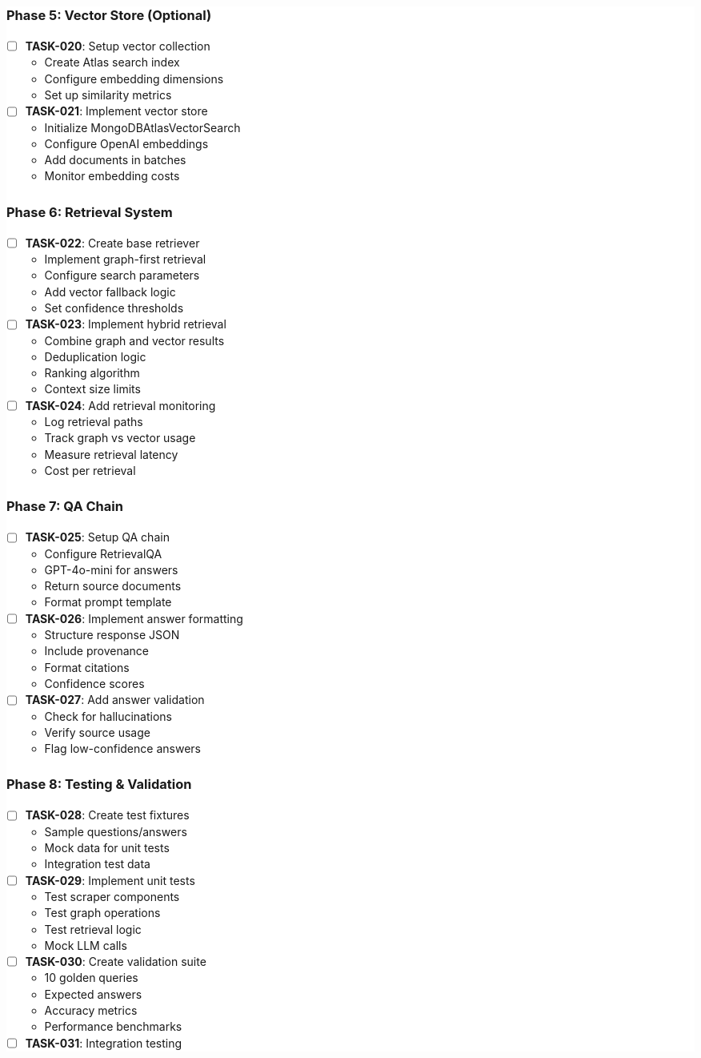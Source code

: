 ### Phase 5: Vector Store (Optional)

- [ ] **TASK-020**: Setup vector collection
  - Create Atlas search index
  - Configure embedding dimensions
  - Set up similarity metrics
- [ ] **TASK-021**: Implement vector store
  - Initialize MongoDBAtlasVectorSearch
  - Configure OpenAI embeddings
  - Add documents in batches
  - Monitor embedding costs

### Phase 6: Retrieval System

- [ ] **TASK-022**: Create base retriever
  - Implement graph-first retrieval
  - Configure search parameters
  - Add vector fallback logic
  - Set confidence thresholds
- [ ] **TASK-023**: Implement hybrid retrieval
  - Combine graph and vector results
  - Deduplication logic
  - Ranking algorithm
  - Context size limits
- [ ] **TASK-024**: Add retrieval monitoring
  - Log retrieval paths
  - Track graph vs vector usage
  - Measure retrieval latency
  - Cost per retrieval

### Phase 7: QA Chain

- [ ] **TASK-025**: Setup QA chain
  - Configure RetrievalQA
  - GPT-4o-mini for answers
  - Return source documents
  - Format prompt template
- [ ] **TASK-026**: Implement answer formatting
  - Structure response JSON
  - Include provenance
  - Format citations
  - Confidence scores
- [ ] **TASK-027**: Add answer validation
  - Check for hallucinations
  - Verify source usage
  - Flag low-confidence answers

### Phase 8: Testing & Validation

- [ ] **TASK-028**: Create test fixtures
  - Sample questions/answers
  - Mock data for unit tests
  - Integration test data
- [ ] **TASK-029**: Implement unit tests
  - Test scraper components
  - Test graph operations
  - Test retrieval logic
  - Mock LLM calls
- [ ] **TASK-030**: Create validation suite
  - 10 golden queries
  - Expected answers
  - Accuracy metrics
  - Performance benchmarks
- [ ] **TASK-031**: Integration testing